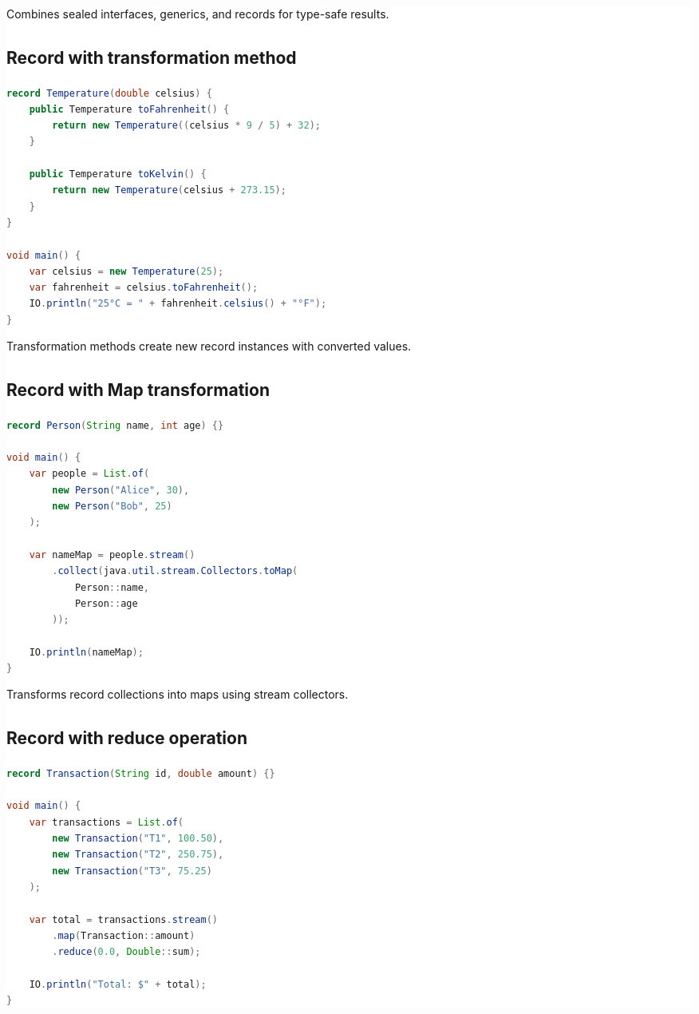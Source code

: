 Combines sealed interfaces, generics, and records for type-safe results.  

## Record with transformation method

```java
record Temperature(double celsius) {
    public Temperature toFahrenheit() {
        return new Temperature((celsius * 9 / 5) + 32);
    }
    
    public Temperature toKelvin() {
        return new Temperature(celsius + 273.15);
    }
}

void main() {
    var celsius = new Temperature(25);
    var fahrenheit = celsius.toFahrenheit();
    IO.println("25°C = " + fahrenheit.celsius() + "°F");
}
```

Transformation methods create new record instances with converted values.  

## Record with Map transformation

```java
record Person(String name, int age) {}

void main() {
    var people = List.of(
        new Person("Alice", 30),
        new Person("Bob", 25)
    );
    
    var nameMap = people.stream()
        .collect(java.util.stream.Collectors.toMap(
            Person::name,
            Person::age
        ));
    
    IO.println(nameMap);
}
```

Transforms record collections into maps using stream collectors.  

## Record with reduce operation

```java
record Transaction(String id, double amount) {}

void main() {
    var transactions = List.of(
        new Transaction("T1", 100.50),
        new Transaction("T2", 250.75),
        new Transaction("T3", 75.25)
    );
    
    var total = transactions.stream()
        .map(Transaction::amount)
        .reduce(0.0, Double::sum);
    
    IO.println("Total: $" + total);
}
```